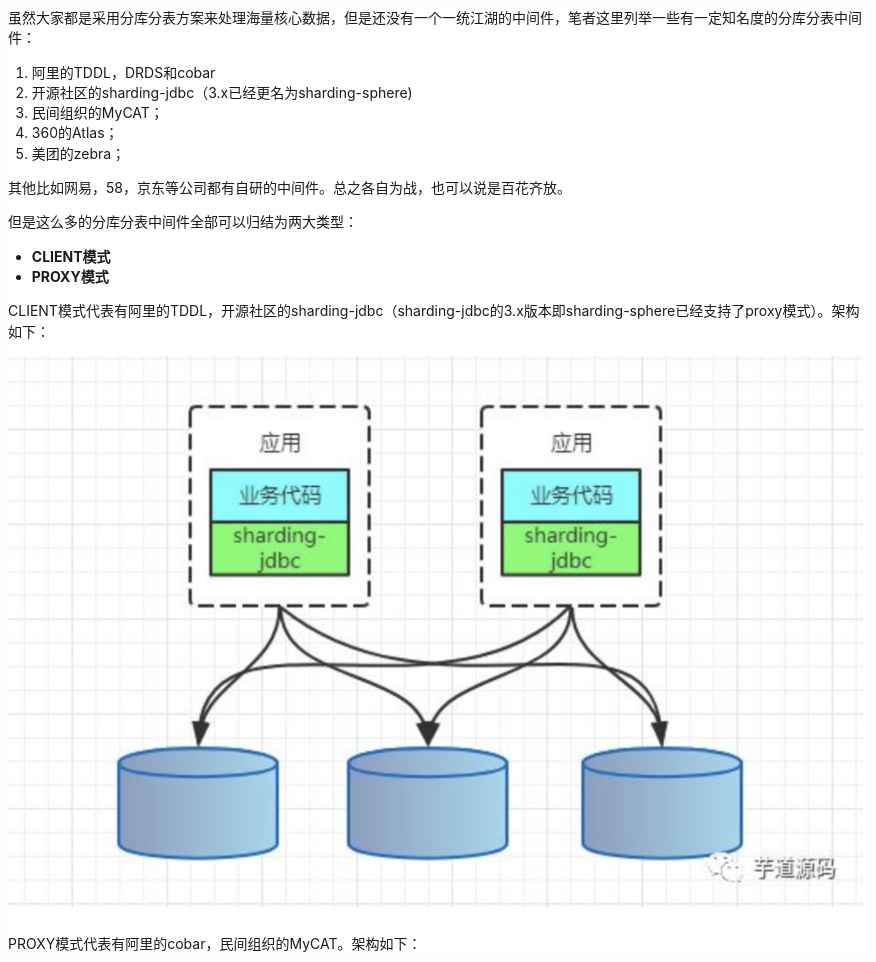 虽然大家都是采用分库分表方案来处理海量核心数据，但是还没有一个一统江湖的中间件，笔者这里列举一些有一定知名度的分库分表中间件：

1. 阿里的TDDL，DRDS和cobar
2. 开源社区的sharding-jdbc（3.x已经更名为sharding-sphere)
3. 民间组织的MyCAT；
4. 360的Atlas；
5. 美团的zebra；

其他比如网易，58，京东等公司都有自研的中间件。总之各自为战，也可以说是百花齐放。

但是这么多的分库分表中间件全部可以归结为两大类型：

* **CLIENT模式**
* **PROXY模式**

CLIENT模式代表有阿里的TDDL，开源社区的sharding-jdbc（sharding-jdbc的3.x版本即sharding-sphere已经支持了proxy模式）。架构如下：

![](../assets/1012.png)

PROXY模式代表有阿里的cobar，民间组织的MyCAT。架构如下：
